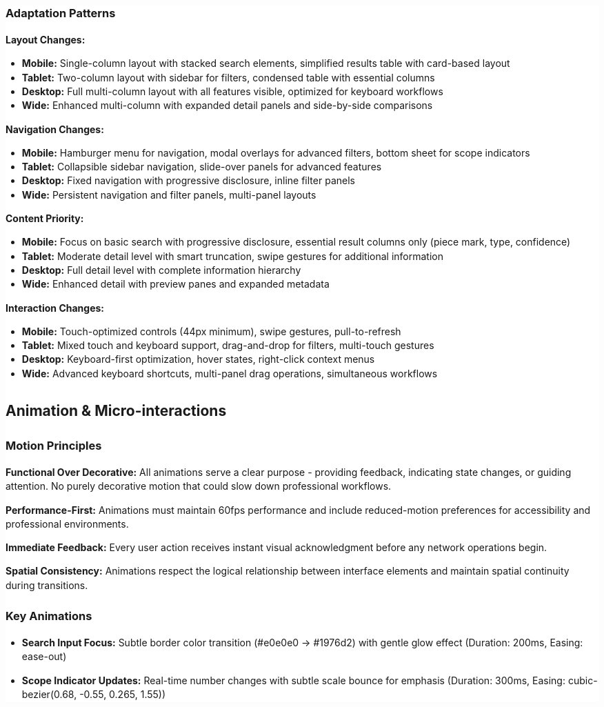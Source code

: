### Adaptation Patterns

**Layout Changes:** 
- **Mobile:** Single-column layout with stacked search elements, simplified results table with card-based layout
- **Tablet:** Two-column layout with sidebar for filters, condensed table with essential columns
- **Desktop:** Full multi-column layout with all features visible, optimized for keyboard workflows
- **Wide:** Enhanced multi-column with expanded detail panels and side-by-side comparisons

**Navigation Changes:**
- **Mobile:** Hamburger menu for navigation, modal overlays for advanced filters, bottom sheet for scope indicators
- **Tablet:** Collapsible sidebar navigation, slide-over panels for advanced features
- **Desktop:** Fixed navigation with progressive disclosure, inline filter panels
- **Wide:** Persistent navigation and filter panels, multi-panel layouts

**Content Priority:**
- **Mobile:** Focus on basic search with progressive disclosure, essential result columns only (piece mark, type, confidence)
- **Tablet:** Moderate detail level with smart truncation, swipe gestures for additional information
- **Desktop:** Full detail level with complete information hierarchy
- **Wide:** Enhanced detail with preview panes and expanded metadata

**Interaction Changes:**
- **Mobile:** Touch-optimized controls (44px minimum), swipe gestures, pull-to-refresh
- **Tablet:** Mixed touch and keyboard support, drag-and-drop for filters, multi-touch gestures
- **Desktop:** Keyboard-first optimization, hover states, right-click context menus
- **Wide:** Advanced keyboard shortcuts, multi-panel drag operations, simultaneous workflows

## Animation & Micro-interactions

### Motion Principles

**Functional Over Decorative:** All animations serve a clear purpose - providing feedback, indicating state changes, or guiding attention. No purely decorative motion that could slow down professional workflows.

**Performance-First:** Animations must maintain 60fps performance and include reduced-motion preferences for accessibility and professional environments.

**Immediate Feedback:** Every user action receives instant visual acknowledgment before any network operations begin.

**Spatial Consistency:** Animations respect the logical relationship between interface elements and maintain spatial continuity during transitions.

### Key Animations

- **Search Input Focus:** Subtle border color transition (#e0e0e0 → #1976d2) with gentle glow effect (Duration: 200ms, Easing: ease-out)

- **Scope Indicator Updates:** Real-time number changes with subtle scale bounce for emphasis (Duration: 300ms, Easing: cubic-bezier(0.68, -0.55, 0.265, 1.55))

